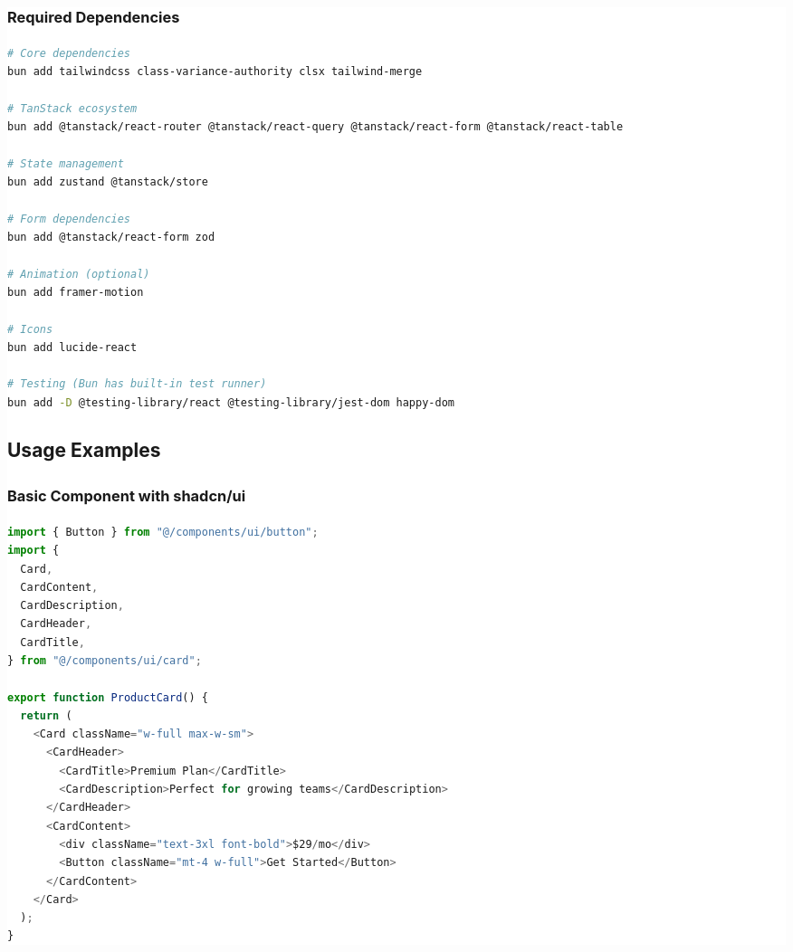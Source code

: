 ### Required Dependencies

```bash
# Core dependencies
bun add tailwindcss class-variance-authority clsx tailwind-merge

# TanStack ecosystem
bun add @tanstack/react-router @tanstack/react-query @tanstack/react-form @tanstack/react-table

# State management
bun add zustand @tanstack/store

# Form dependencies
bun add @tanstack/react-form zod

# Animation (optional)
bun add framer-motion

# Icons
bun add lucide-react

# Testing (Bun has built-in test runner)
bun add -D @testing-library/react @testing-library/jest-dom happy-dom
```

## Usage Examples

### Basic Component with shadcn/ui

```typescript
import { Button } from "@/components/ui/button";
import {
  Card,
  CardContent,
  CardDescription,
  CardHeader,
  CardTitle,
} from "@/components/ui/card";

export function ProductCard() {
  return (
    <Card className="w-full max-w-sm">
      <CardHeader>
        <CardTitle>Premium Plan</CardTitle>
        <CardDescription>Perfect for growing teams</CardDescription>
      </CardHeader>
      <CardContent>
        <div className="text-3xl font-bold">$29/mo</div>
        <Button className="mt-4 w-full">Get Started</Button>
      </CardContent>
    </Card>
  );
}
```
